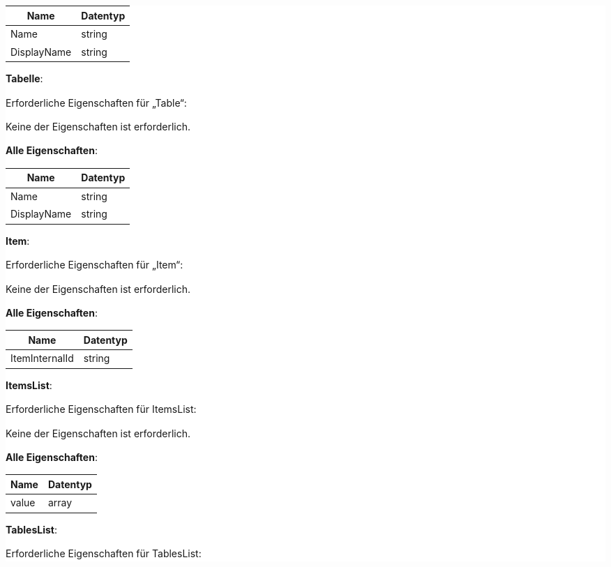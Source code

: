 
| Name | Datentyp |
|---|---|
|Name|string|
|DisplayName|string|



 **Tabelle**:

Erforderliche Eigenschaften für „Table“:


Keine der Eigenschaften ist erforderlich.


**Alle Eigenschaften**:


| Name | Datentyp |
|---|---|
|Name|string|
|DisplayName|string|



 **Item**:

Erforderliche Eigenschaften für „Item“:


Keine der Eigenschaften ist erforderlich.


**Alle Eigenschaften**:


| Name | Datentyp |
|---|---|
|ItemInternalId|string|



 **ItemsList**:

Erforderliche Eigenschaften für ItemsList:


Keine der Eigenschaften ist erforderlich.


**Alle Eigenschaften**:


| Name | Datentyp |
|---|---|
|value|array|



 **TablesList**:

Erforderliche Eigenschaften für TablesList:
